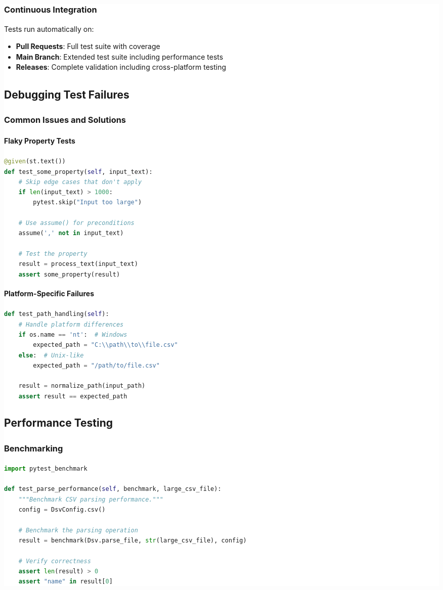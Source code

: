 ### Continuous Integration

Tests run automatically on:
- **Pull Requests**: Full test suite with coverage
- **Main Branch**: Extended test suite including performance tests
- **Releases**: Complete validation including cross-platform testing

## Debugging Test Failures

### Common Issues and Solutions

#### Flaky Property Tests
```python
@given(st.text())
def test_some_property(self, input_text):
    # Skip edge cases that don't apply
    if len(input_text) > 1000:
        pytest.skip("Input too large")

    # Use assume() for preconditions
    assume(',' not in input_text)

    # Test the property
    result = process_text(input_text)
    assert some_property(result)
```

#### Platform-Specific Failures
```python
def test_path_handling(self):
    # Handle platform differences
    if os.name == 'nt':  # Windows
        expected_path = "C:\\path\\to\\file.csv"
    else:  # Unix-like
        expected_path = "/path/to/file.csv"

    result = normalize_path(input_path)
    assert result == expected_path
```

## Performance Testing

### Benchmarking
```python
import pytest_benchmark

def test_parse_performance(self, benchmark, large_csv_file):
    """Benchmark CSV parsing performance."""
    config = DsvConfig.csv()

    # Benchmark the parsing operation
    result = benchmark(Dsv.parse_file, str(large_csv_file), config)

    # Verify correctness
    assert len(result) > 0
    assert "name" in result[0]
```
